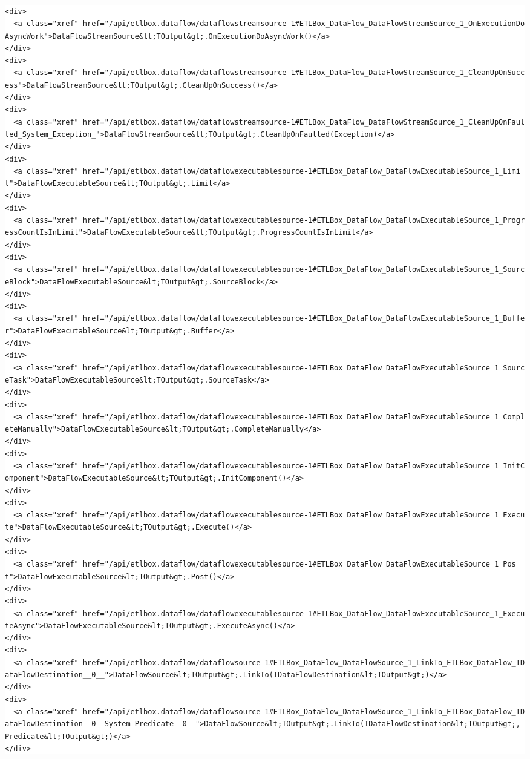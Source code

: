     <div>
      <a class="xref" href="/api/etlbox.dataflow/dataflowstreamsource-1#ETLBox_DataFlow_DataFlowStreamSource_1_OnExecutionDoAsyncWork">DataFlowStreamSource&lt;TOutput&gt;.OnExecutionDoAsyncWork()</a>
    </div>
    <div>
      <a class="xref" href="/api/etlbox.dataflow/dataflowstreamsource-1#ETLBox_DataFlow_DataFlowStreamSource_1_CleanUpOnSuccess">DataFlowStreamSource&lt;TOutput&gt;.CleanUpOnSuccess()</a>
    </div>
    <div>
      <a class="xref" href="/api/etlbox.dataflow/dataflowstreamsource-1#ETLBox_DataFlow_DataFlowStreamSource_1_CleanUpOnFaulted_System_Exception_">DataFlowStreamSource&lt;TOutput&gt;.CleanUpOnFaulted(Exception)</a>
    </div>
    <div>
      <a class="xref" href="/api/etlbox.dataflow/dataflowexecutablesource-1#ETLBox_DataFlow_DataFlowExecutableSource_1_Limit">DataFlowExecutableSource&lt;TOutput&gt;.Limit</a>
    </div>
    <div>
      <a class="xref" href="/api/etlbox.dataflow/dataflowexecutablesource-1#ETLBox_DataFlow_DataFlowExecutableSource_1_ProgressCountIsInLimit">DataFlowExecutableSource&lt;TOutput&gt;.ProgressCountIsInLimit</a>
    </div>
    <div>
      <a class="xref" href="/api/etlbox.dataflow/dataflowexecutablesource-1#ETLBox_DataFlow_DataFlowExecutableSource_1_SourceBlock">DataFlowExecutableSource&lt;TOutput&gt;.SourceBlock</a>
    </div>
    <div>
      <a class="xref" href="/api/etlbox.dataflow/dataflowexecutablesource-1#ETLBox_DataFlow_DataFlowExecutableSource_1_Buffer">DataFlowExecutableSource&lt;TOutput&gt;.Buffer</a>
    </div>
    <div>
      <a class="xref" href="/api/etlbox.dataflow/dataflowexecutablesource-1#ETLBox_DataFlow_DataFlowExecutableSource_1_SourceTask">DataFlowExecutableSource&lt;TOutput&gt;.SourceTask</a>
    </div>
    <div>
      <a class="xref" href="/api/etlbox.dataflow/dataflowexecutablesource-1#ETLBox_DataFlow_DataFlowExecutableSource_1_CompleteManually">DataFlowExecutableSource&lt;TOutput&gt;.CompleteManually</a>
    </div>
    <div>
      <a class="xref" href="/api/etlbox.dataflow/dataflowexecutablesource-1#ETLBox_DataFlow_DataFlowExecutableSource_1_InitComponent">DataFlowExecutableSource&lt;TOutput&gt;.InitComponent()</a>
    </div>
    <div>
      <a class="xref" href="/api/etlbox.dataflow/dataflowexecutablesource-1#ETLBox_DataFlow_DataFlowExecutableSource_1_Execute">DataFlowExecutableSource&lt;TOutput&gt;.Execute()</a>
    </div>
    <div>
      <a class="xref" href="/api/etlbox.dataflow/dataflowexecutablesource-1#ETLBox_DataFlow_DataFlowExecutableSource_1_Post">DataFlowExecutableSource&lt;TOutput&gt;.Post()</a>
    </div>
    <div>
      <a class="xref" href="/api/etlbox.dataflow/dataflowexecutablesource-1#ETLBox_DataFlow_DataFlowExecutableSource_1_ExecuteAsync">DataFlowExecutableSource&lt;TOutput&gt;.ExecuteAsync()</a>
    </div>
    <div>
      <a class="xref" href="/api/etlbox.dataflow/dataflowsource-1#ETLBox_DataFlow_DataFlowSource_1_LinkTo_ETLBox_DataFlow_IDataFlowDestination__0__">DataFlowSource&lt;TOutput&gt;.LinkTo(IDataFlowDestination&lt;TOutput&gt;)</a>
    </div>
    <div>
      <a class="xref" href="/api/etlbox.dataflow/dataflowsource-1#ETLBox_DataFlow_DataFlowSource_1_LinkTo_ETLBox_DataFlow_IDataFlowDestination__0__System_Predicate__0__">DataFlowSource&lt;TOutput&gt;.LinkTo(IDataFlowDestination&lt;TOutput&gt;, Predicate&lt;TOutput&gt;)</a>
    </div>
